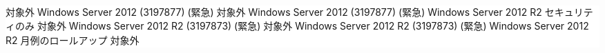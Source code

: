 </td>
<td style="border:1px solid black;">
対象外

</td>
<td style="border:1px solid black;">
Windows Server 2012  
(3197877)  
(緊急)

</td>
<td style="border:1px solid black;">
対象外

</td>
<td style="border:1px solid black;">
Windows Server 2012  
(3197877)  
(緊急)

</td>
</tr>
<tr>
<td style="border:1px solid black;">
Windows Server 2012 R2  
セキュリティのみ

</td>
<td style="border:1px solid black;">
対象外

</td>
<td style="border:1px solid black;">
Windows Server 2012 R2  
(3197873)  
(緊急)

</td>
<td style="border:1px solid black;">
対象外

</td>
<td style="border:1px solid black;">
Windows Server 2012 R2  
(3197873)  
(緊急)

</td>
</tr>
<tr>
<td style="border:1px solid black;">
Windows Server 2012 R2  
月例のロールアップ

</td>
<td style="border:1px solid black;">
対象外
